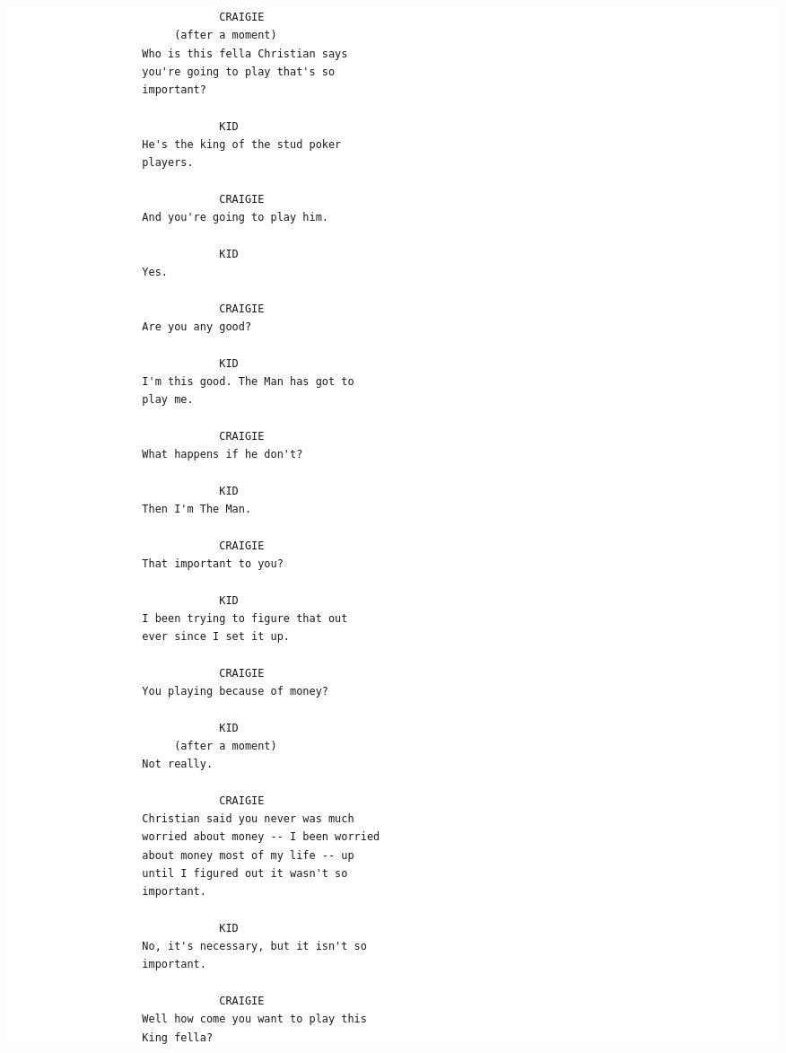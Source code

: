                                      CRAIGIE
                              (after a moment)
                         Who is this fella Christian says 
                         you're going to play that's so 
                         important?

                                     KID
                         He's the king of the stud poker 
                         players.

                                     CRAIGIE
                         And you're going to play him.

                                     KID
                         Yes.

                                     CRAIGIE
                         Are you any good?

                                     KID
                         I'm this good. The Man has got to 
                         play me.

                                     CRAIGIE
                         What happens if he don't?

                                     KID
                         Then I'm The Man.

                                     CRAIGIE
                         That important to you?

                                     KID
                         I been trying to figure that out 
                         ever since I set it up.

                                     CRAIGIE
                         You playing because of money?

                                     KID
                              (after a moment)
                         Not really.

                                     CRAIGIE
                         Christian said you never was much 
                         worried about money -- I been worried 
                         about money most of my life -- up 
                         until I figured out it wasn't so 
                         important.

                                     KID
                         No, it's necessary, but it isn't so 
                         important.

                                     CRAIGIE
                         Well how come you want to play this 
                         King fella?
